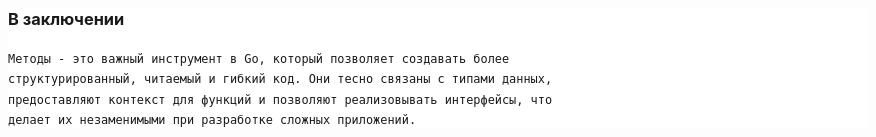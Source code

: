 ### В заключении
    Методы - это важный инструмент в Go, который позволяет создавать более
    структурированный, читаемый и гибкий код. Они тесно связаны с типами данных, 
    предоставляют контекст для функций и позволяют реализовывать интерфейсы, что
    делает их незаменимыми при разработке сложных приложений.